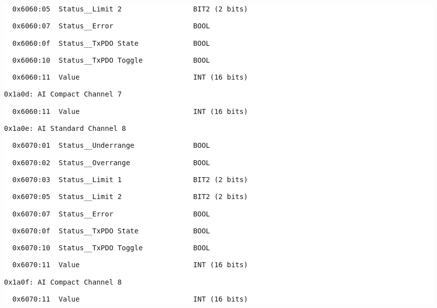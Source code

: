 <td ><pre>  0x6060:05  Status__Limit 2                 BIT2 (2 bits)</pre></td>
</tr>
<tr class="txpdo">
<td ><pre>  0x6060:07  Status__Error                   BOOL</pre></td>
</tr>
<tr class="txpdo">
<td ><pre>  0x6060:0f  Status__TxPDO State             BOOL</pre></td>
</tr>
<tr class="txpdo">
<td ><pre>  0x6060:10  Status__TxPDO Toggle            BOOL</pre></td>
</tr>
<tr class="txpdo">
<td ><pre>  0x6060:11  Value                           INT (16 bits)</pre></td>
</tr>
<tr class="txpdo pdosection">
<td ><pre>0x1a0d: AI Compact Channel 7</pre></td>
</tr>
<tr class="txpdo">
<td ><pre>  0x6060:11  Value                           INT (16 bits)</pre></td>
</tr>
<tr class="txpdo pdosection">
<td ><pre>0x1a0e: AI Standard Channel 8</pre></td>
</tr>
<tr class="txpdo">
<td ><pre>  0x6070:01  Status__Underrange              BOOL</pre></td>
</tr>
<tr class="txpdo">
<td ><pre>  0x6070:02  Status__Overrange               BOOL</pre></td>
</tr>
<tr class="txpdo">
<td ><pre>  0x6070:03  Status__Limit 1                 BIT2 (2 bits)</pre></td>
</tr>
<tr class="txpdo">
<td ><pre>  0x6070:05  Status__Limit 2                 BIT2 (2 bits)</pre></td>
</tr>
<tr class="txpdo">
<td ><pre>  0x6070:07  Status__Error                   BOOL</pre></td>
</tr>
<tr class="txpdo">
<td ><pre>  0x6070:0f  Status__TxPDO State             BOOL</pre></td>
</tr>
<tr class="txpdo">
<td ><pre>  0x6070:10  Status__TxPDO Toggle            BOOL</pre></td>
</tr>
<tr class="txpdo">
<td ><pre>  0x6070:11  Value                           INT (16 bits)</pre></td>
</tr>
<tr class="txpdo pdosection">
<td ><pre>0x1a0f: AI Compact Channel 8</pre></td>
</tr>
<tr class="txpdo">
<td ><pre>  0x6070:11  Value                           INT (16 bits)</pre></td>
</tr>
</table>
